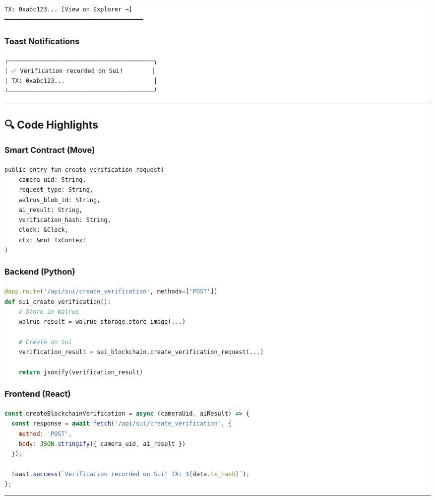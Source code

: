 ```
TX: 0xabc123... [View on Explorer →]
━━━━━━━━━━━━━━━━━━━━━━━━━━━━━━━━━━━━━━━
```

### Toast Notifications
```
┌─────────────────────────────────────────┐
│ ✅ Verification recorded on Sui!        │
│ TX: 0xabc123...                         │
└─────────────────────────────────────────┘
```

---

## 🔍 Code Highlights

### Smart Contract (Move)
```move
public entry fun create_verification_request(
    camera_uid: String,
    request_type: String,
    walrus_blob_id: String,
    ai_result: String,
    verification_hash: String,
    clock: &Clock,
    ctx: &mut TxContext
)
```

### Backend (Python)
```python
@app.route('/api/sui/create_verification', methods=['POST'])
def sui_create_verification():
    # Store in Walrus
    walrus_result = walrus_storage.store_image(...)
    
    # Create on Sui
    verification_result = sui_blockchain.create_verification_request(...)
    
    return jsonify(verification_result)
```

### Frontend (React)
```javascript
const createBlockchainVerification = async (cameraUid, aiResult) => {
  const response = await fetch('/api/sui/create_verification', {
    method: 'POST',
    body: JSON.stringify({ camera_uid, ai_result })
  });
  
  toast.success(`Verification recorded on Sui! TX: ${data.tx_hash}`);
};
```

---
